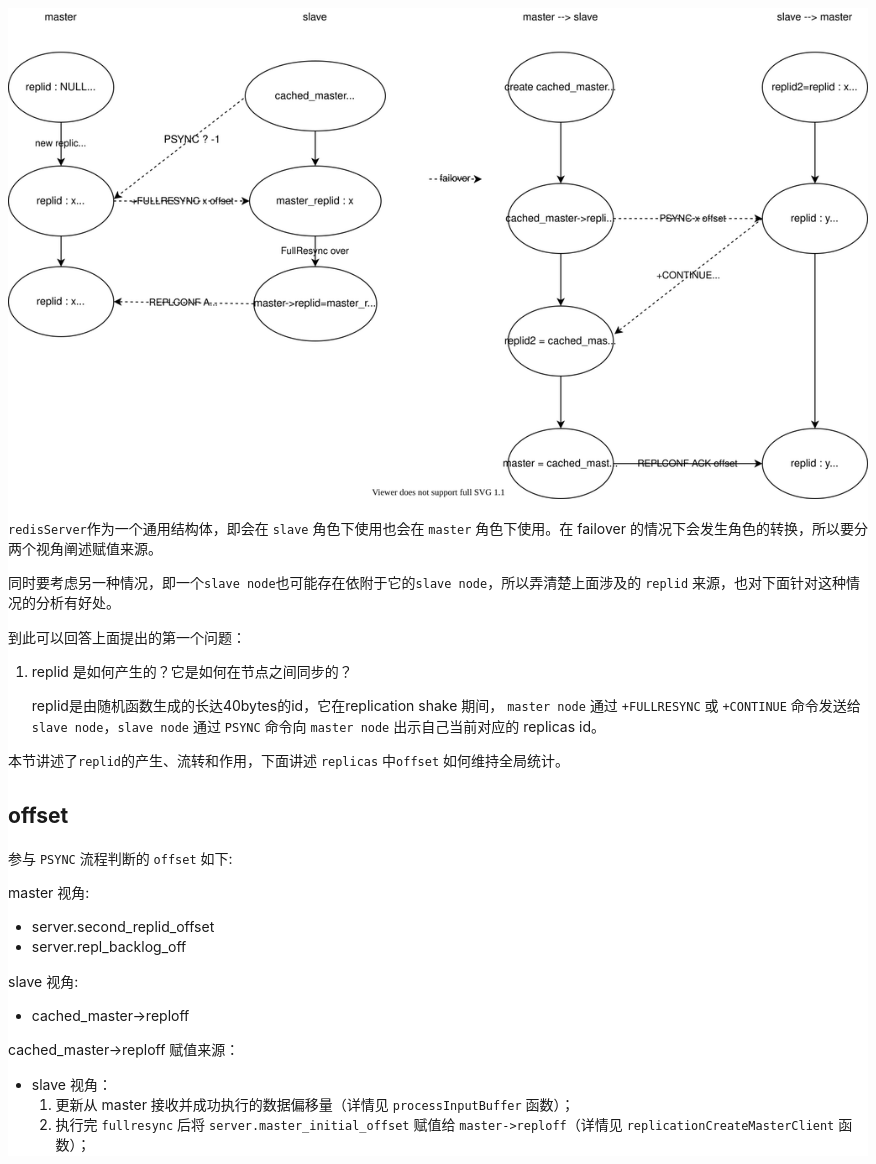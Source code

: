  ![replid 状态图](/assets/images/redis_psync_protocol/replid_trans.svg) 

`redisServer`作为一个通用结构体，即会在 `slave` 角色下使用也会在 `master` 角色下使用。在 failover 的情况下会发生角色的转换，所以要分两个视角阐述赋值来源。

同时要考虑另一种情况，即一个`slave node`也可能存在依附于它的`slave node`，所以弄清楚上面涉及的 `replid` 来源，也对下面针对这种情况的分析有好处。

到此可以回答上面提出的第一个问题：

1. replid 是如何产生的？它是如何在节点之间同步的？

    replid是由随机函数生成的长达40bytes的id，它在replication shake 期间， `master node` 通过 `+FULLRESYNC` 或 `+CONTINUE` 命令发送给 `slave node`，`slave node` 通过 `PSYNC` 命令向 `master node` 出示自己当前对应的 replicas id。

本节讲述了`replid`的产生、流转和作用，下面讲述 `replicas` 中`offset` 如何维持全局统计。

## offset

参与 `PSYNC` 流程判断的 `offset` 如下:

master 视角:
+ server.second_replid_offset 
+ server.repl_backlog_off

slave 视角:
+ cached_master->reploff

cached_master->reploff 赋值来源：
+ slave 视角：
    1. 更新从 master 接收并成功执行的数据偏移量（详情见 `processInputBuffer` 函数）；
    2. 执行完 `fullresync` 后将 `server.master_initial_offset` 赋值给 `master->reploff`（详情见 `replicationCreateMasterClient` 函数）；
    